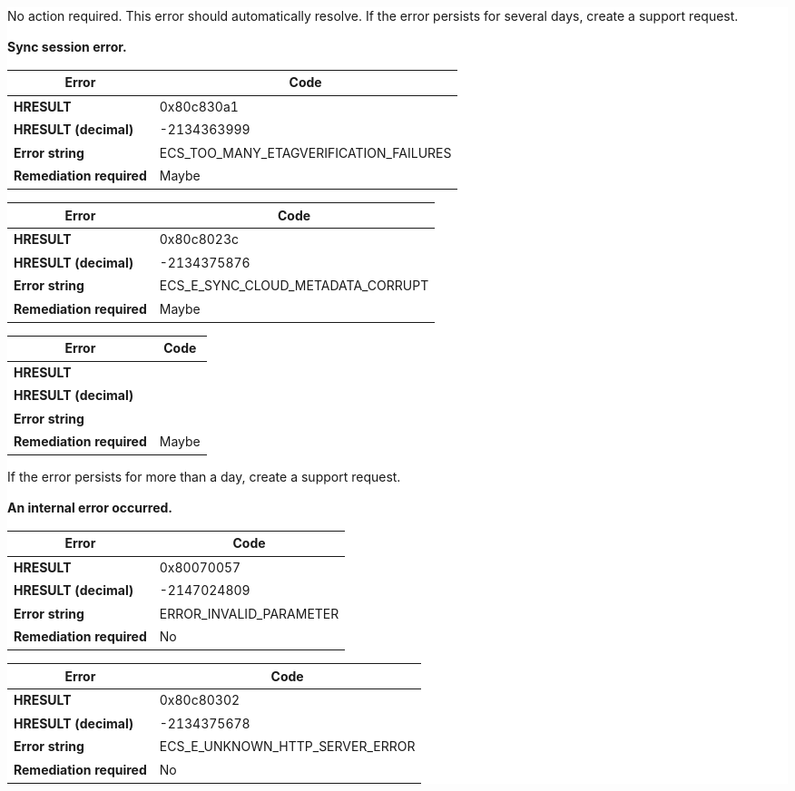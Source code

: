 No action required. This error should automatically resolve. If the error persists for several days, create a support request.

<a id="-2134363999"></a>**Sync session error.**

| Error | Code |
|-|-|
| **HRESULT** | 0x80c830a1 |
| **HRESULT (decimal)** | -2134363999 |
| **Error string** | ECS_TOO_MANY_ETAGVERIFICATION_FAILURES |
| **Remediation required** | Maybe |

| Error | Code |
|-|-|
| **HRESULT** | 0x80c8023c |
| **HRESULT (decimal)** | -2134375876 |
| **Error string** | ECS_E_SYNC_CLOUD_METADATA_CORRUPT |
| **Remediation required** | Maybe |

| Error | Code |
|-|-|
| **HRESULT** |  |
| **HRESULT (decimal)** |  |
| **Error string** |  |
| **Remediation required** | Maybe |

If the error persists for more than a day, create a support request.

<a id="-2147024809"></a>**An internal error occurred.**

| Error | Code |
|-|-|
| **HRESULT** | 0x80070057 |
| **HRESULT (decimal)** | -2147024809 |
| **Error string** | ERROR_INVALID_PARAMETER |
| **Remediation required** | No |

| Error | Code |
|-|-|
| **HRESULT** | 0x80c80302 |
| **HRESULT (decimal)** | -2134375678 |
| **Error string** | ECS_E_UNKNOWN_HTTP_SERVER_ERROR |
| **Remediation required** | No |
